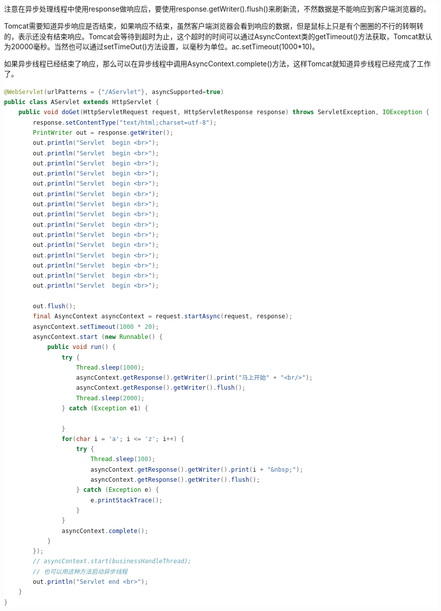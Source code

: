 注意在异步处理线程中使用response做响应后，要使用response.getWriter().flush()来刷新流，不然数据是不能响应到客户端浏览器的。

Tomcat需要知道异步响应是否结束，如果响应不结束，虽然客户端浏览器会看到响应的数据，但是鼠标上只是有个圈圈的不行的转啊转的，表示还没有结束响应。Tomcat会等待到超时为止，这个超时的时间可以通过AsyncContext类的getTimeout()方法获取，Tomcat默认为20000毫秒。当然也可以通过setTimeOut()方法设置，以毫秒为单位。ac.setTimeout(1000*10)。

如果异步线程已经结束了响应，那么可以在异步线程中调用AsyncContext.complete()方法，这样Tomcat就知道异步线程已经完成了工作了。

~~~java
@WebServlet(urlPatterns = {"/AServlet"}, asyncSupported=true)
public class AServlet extends HttpServlet {
	public void doGet(HttpServletRequest request, HttpServletResponse response) throws ServletException, IOException {
		response.setContentType("text/html;charset=utf-8");
		PrintWriter out = response.getWriter();
		out.println("Servlet  begin <br>"); 
		out.println("Servlet  begin <br>");
		out.println("Servlet  begin <br>");
		out.println("Servlet  begin <br>");
		out.println("Servlet  begin <br>");
		out.println("Servlet  begin <br>");
		out.println("Servlet  begin <br>");
		out.println("Servlet  begin <br>");
		out.println("Servlet  begin <br>");
		out.println("Servlet  begin <br>");
		out.println("Servlet  begin <br>");
		out.println("Servlet  begin <br>");
		out.println("Servlet  begin <br>");
		out.println("Servlet  begin <br>");
		out.println("Servlet  begin <br>");

		out.flush(); 
		final AsyncContext asyncContext = request.startAsync(request, response); 
		asyncContext.setTimeout(1000 * 20); 
		asyncContext.start (new Runnable() {
			public void run() {
				try {
					Thread.sleep(1000);
					asyncContext.getResponse().getWriter().print("马上开始" + "<br/>");
					asyncContext.getResponse().getWriter().flush();
					Thread.sleep(2000);
				} catch (Exception e1) {
					
				}
				for(char i = 'a'; i <= 'z'; i++) {
					try {
						Thread.sleep(100);
						asyncContext.getResponse().getWriter().print(i + "&nbsp;");
						asyncContext.getResponse().getWriter().flush(); 
					} catch (Exception e) {
						e.printStackTrace();
					}
				}
				asyncContext.complete(); 
			}
		});
		// asyncContext.start(businessHandleThread);
		// 也可以用这种方法启动异步线程
		out.println("Servlet end <br>");
	}
}
~~~
